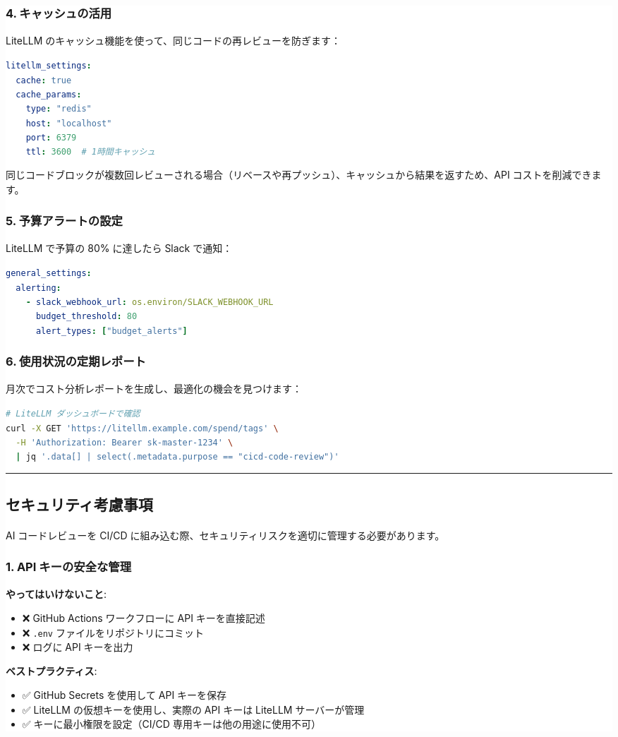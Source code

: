### 4. キャッシュの活用

LiteLLM のキャッシュ機能を使って、同じコードの再レビューを防ぎます：

```yaml
litellm_settings:
  cache: true
  cache_params:
    type: "redis"
    host: "localhost"
    port: 6379
    ttl: 3600  # 1時間キャッシュ
```

同じコードブロックが複数回レビューされる場合（リベースや再プッシュ）、キャッシュから結果を返すため、API コストを削減できます。

### 5. 予算アラートの設定

LiteLLM で予算の 80% に達したら Slack で通知：

```yaml
general_settings:
  alerting:
    - slack_webhook_url: os.environ/SLACK_WEBHOOK_URL
      budget_threshold: 80
      alert_types: ["budget_alerts"]
```

### 6. 使用状況の定期レポート

月次でコスト分析レポートを生成し、最適化の機会を見つけます：

```bash
# LiteLLM ダッシュボードで確認
curl -X GET 'https://litellm.example.com/spend/tags' \
  -H 'Authorization: Bearer sk-master-1234' \
  | jq '.data[] | select(.metadata.purpose == "cicd-code-review")'
```

---

## セキュリティ考慮事項

AI コードレビューを CI/CD に組み込む際、セキュリティリスクを適切に管理する必要があります。

### 1. API キーの安全な管理

**やってはいけないこと**:
- ❌ GitHub Actions ワークフローに API キーを直接記述
- ❌ `.env` ファイルをリポジトリにコミット
- ❌ ログに API キーを出力

**ベストプラクティス**:
- ✅ GitHub Secrets を使用して API キーを保存
- ✅ LiteLLM の仮想キーを使用し、実際の API キーは LiteLLM サーバーが管理
- ✅ キーに最小権限を設定（CI/CD 専用キーは他の用途に使用不可）

